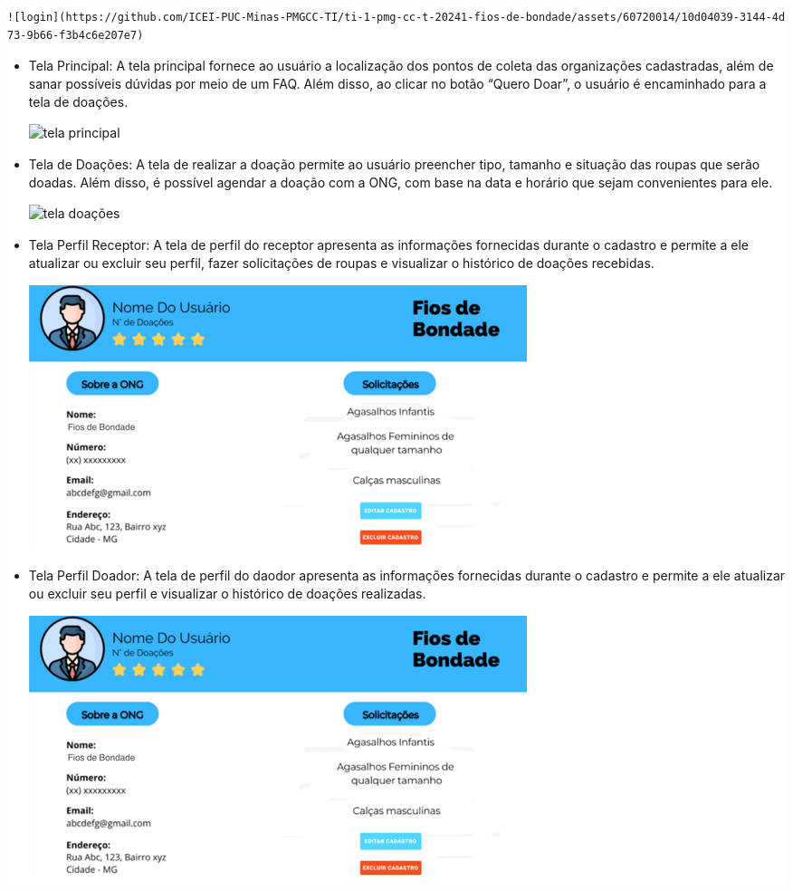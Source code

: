     ![login](https://github.com/ICEI-PUC-Minas-PMGCC-TI/ti-1-pmg-cc-t-20241-fios-de-bondade/assets/60720014/10d04039-3144-4d73-9b66-f3b4c6e207e7)

- Tela Principal: A tela principal fornece ao usuário a localização dos pontos de coleta das organizações cadastradas, além de sanar possíveis dúvidas por meio de um FAQ. Além disso, ao clicar no botão “Quero Doar”, o usuário é encaminhado para a tela de doações.
  
    ![tela principal](https://github.com/ICEI-PUC-Minas-PMGCC-TI/ti-1-pmg-cc-t-20241-fios-de-bondade/assets/60720014/f6867e7b-4e0c-4abf-8b76-87ae93504e98)

- Tela de Doações: A tela de realizar a doação permite ao usuário preencher tipo, tamanho e situação das roupas que serão doadas. Além disso, é possível agendar a doação com a ONG, com base na data e horário que sejam convenientes para ele.
  
    ![tela doações](https://github.com/ICEI-PUC-Minas-PMGCC-TI/ti-1-pmg-cc-t-20241-fios-de-bondade/assets/60720014/45654002-5ccd-4672-9ccc-761eceddc2ae)

- Tela Perfil Receptor: A tela de perfil do receptor apresenta as informações fornecidas durante o cadastro e permite a ele atualizar ou excluir seu perfil, fazer solicitações de roupas e visualizar o histórico de doações recebidas.
  
    ![tela perfil_receptor](https://github.com/ICEI-PUC-Minas-PMGCC-TI/ti-1-pmg-cc-t-20241-fios-de-bondade/blob/master/docs/assets/images/perfil_receptor.png)

- Tela Perfil Doador: A tela de perfil do daodor apresenta as informações fornecidas durante o cadastro e permite a ele atualizar ou excluir seu perfil e visualizar o histórico de doações realizadas.
  
    ![tela perfil_doador](https://github.com/ICEI-PUC-Minas-PMGCC-TI/ti-1-pmg-cc-t-20241-fios-de-bondade/blob/master/docs/assets/images/perfil_receptor.png)
